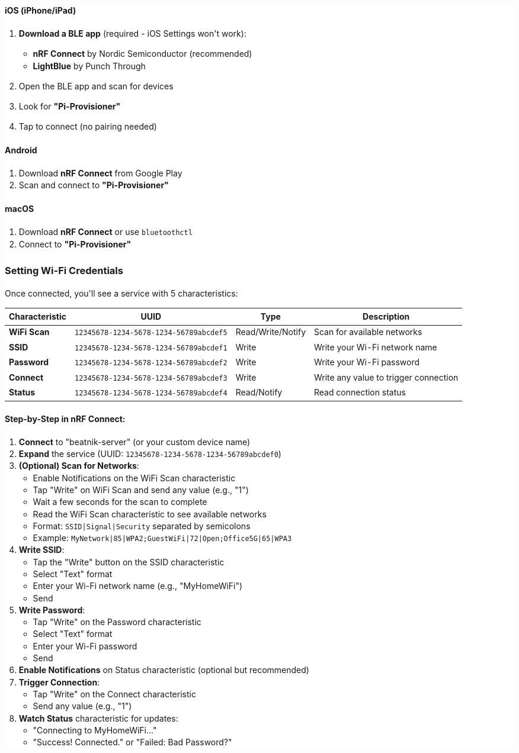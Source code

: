 #### iOS (iPhone/iPad)
1. **Download a BLE app** (required - iOS Settings won't work):
   - **nRF Connect** by Nordic Semiconductor (recommended)
   - **LightBlue** by Punch Through
   
2. Open the BLE app and scan for devices
3. Look for **"Pi-Provisioner"**
4. Tap to connect (no pairing needed)

#### Android
1. Download **nRF Connect** from Google Play
2. Scan and connect to **"Pi-Provisioner"**

#### macOS
1. Download **nRF Connect** or use `bluetoothctl`
2. Connect to **"Pi-Provisioner"**

### Setting Wi-Fi Credentials

Once connected, you'll see a service with 5 characteristics:

| Characteristic | UUID | Type | Description |
|---------------|------|------|-------------|
| **WiFi Scan** | `12345678-1234-5678-1234-56789abcdef5` | Read/Write/Notify | Scan for available networks |
| **SSID** | `12345678-1234-5678-1234-56789abcdef1` | Write | Write your Wi-Fi network name |
| **Password** | `12345678-1234-5678-1234-56789abcdef2` | Write | Write your Wi-Fi password |
| **Connect** | `12345678-1234-5678-1234-56789abcdef3` | Write | Write any value to trigger connection |
| **Status** | `12345678-1234-5678-1234-56789abcdef4` | Read/Notify | Read connection status |

#### Step-by-Step in nRF Connect:

1. **Connect** to "beatnik-server" (or your custom device name)
2. **Expand** the service (UUID: `12345678-1234-5678-1234-56789abcdef0`)
3. **(Optional) Scan for Networks**:
   - Enable Notifications on the WiFi Scan characteristic
   - Tap "Write" on WiFi Scan and send any value (e.g., "1")
   - Wait a few seconds for the scan to complete
   - Read the WiFi Scan characteristic to see available networks
   - Format: `SSID|Signal|Security` separated by semicolons
   - Example: `MyNetwork|85|WPA2;GuestWiFi|72|Open;Office5G|65|WPA3`
4. **Write SSID**: 
   - Tap the "Write" button on the SSID characteristic
   - Select "Text" format
   - Enter your Wi-Fi network name (e.g., "MyHomeWiFi")
   - Send
5. **Write Password**:
   - Tap "Write" on the Password characteristic
   - Select "Text" format
   - Enter your Wi-Fi password
   - Send
6. **Enable Notifications** on Status characteristic (optional but recommended)
7. **Trigger Connection**:
   - Tap "Write" on the Connect characteristic
   - Send any value (e.g., "1")
8. **Watch Status** characteristic for updates:
   - "Connecting to MyHomeWiFi..."
   - "Success! Connected." or "Failed: Bad Password?"
